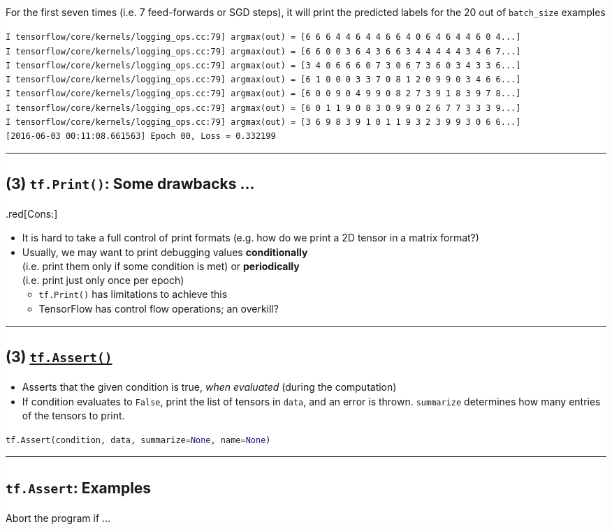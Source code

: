 For the first seven times (i.e. 7 feed-forwards or SGD steps),
it will print the predicted labels for the 20 out of `batch_size` examples

```x-small
I tensorflow/core/kernels/logging_ops.cc:79] argmax(out) = [6 6 6 4 4 6 4 4 6 6 4 0 6 4 6 4 4 6 0 4...]
I tensorflow/core/kernels/logging_ops.cc:79] argmax(out) = [6 6 0 0 3 6 4 3 6 6 3 4 4 4 4 4 3 4 6 7...]
I tensorflow/core/kernels/logging_ops.cc:79] argmax(out) = [3 4 0 6 6 6 0 7 3 0 6 7 3 6 0 3 4 3 3 6...]
I tensorflow/core/kernels/logging_ops.cc:79] argmax(out) = [6 1 0 0 0 3 3 7 0 8 1 2 0 9 9 0 3 4 6 6...]
I tensorflow/core/kernels/logging_ops.cc:79] argmax(out) = [6 0 0 9 0 4 9 9 0 8 2 7 3 9 1 8 3 9 7 8...]
I tensorflow/core/kernels/logging_ops.cc:79] argmax(out) = [6 0 1 1 9 0 8 3 0 9 9 0 2 6 7 7 3 3 3 9...]
I tensorflow/core/kernels/logging_ops.cc:79] argmax(out) = [3 6 9 8 3 9 1 0 1 1 9 3 2 3 9 9 3 0 6 6...]
[2016-06-03 00:11:08.661563] Epoch 00, Loss = 0.332199
```

---

## (3) `tf.Print()`: Some drawbacks ...

.red[Cons:]

- It is hard to take a full control of print formats (e.g. how do we print a 2D tensor in a matrix format?)
- Usually, we may want to print debugging values **conditionally** <br>(i.e. print them only if some condition is met)
  or **periodically** <br/> (i.e. print just only once per epoch)
    - `tf.Print()` has limitations to achieve this
    - TensorFlow has control flow operations; an overkill?

---

## (3) [`tf.Assert()`][tf-assert]

[tf-assert]: https://www.tensorflow.org/versions/r0.8/api_docs/python/control_flow_ops.html#Assert


* Asserts that the given condition is true, *when evaluated* (during the computation)
* If condition evaluates to `False`, print the list of tensors in `data`,
  and an error is thrown.
  `summarize` determines how many entries of the tensors to print.
```python
tf.Assert(condition, data, summarize=None, name=None)
```

---

## `tf.Assert`: Examples

Abort the program if ...


[link_activation]: https://docs.google.com/presentation/d/1Cx3K0BrVR4N7TGQ0fjTcAs4jZ2SmSmwlvWaMbjPnvtg/edit#slide=id.g1e52b348d0_0_0
[link_attracting_fixed_point]: https://www.math.lsu.edu/~stoltz/Courses/07FM2030/Beamer/Math2030AFixed.pdf
[link_fixed_point]: https://en.wikipedia.org/wiki/Fixed_point_(mathematics)
[link_contraction]: https://en.wikipedia.org/wiki/Contraction_mapping
[apidocs-sessionrun]: https://www.tensorflow.org/versions/master/api_docs/python/train.html#scalar_summary
[tf-partial-run]: https://github.com/tensorflow/tensorflow/blob/v1.0.0/tensorflow/python/client/session.py#L777
[tf-tensorboard]: https://www.tensorflow.org/versions/master/how_tos/summaries_and_tensorboard/index.html
[apidocs-summary]: https://www.tensorflow.org/versions/master/api_docs/python/summary/generation_of_summaries_#scalar
[apidocs-summarywriter]: https://www.tensorflow.org/versions/master/api_docs/python/summary/generation_of_summaries_#FileWriter
[tf-print]: https://www.tensorflow.org/versions/r0.8/api_docs/python/control_flow_ops.html#Print
[pdb]: https://docs.python.org/2/library/pdb.html
[ipdb]: https://pypi.python.org/pypi/ipdb
[pudb]: https://pypi.python.org/pypi/pudb
[tensorflow-variable-scope]: https://www.tensorflow.org/versions/master/how_tos/variable_scope/index.html
[docs-custom-ops]: https://www.tensorflow.org/versions/master/how_tos/adding_an_op/index.html#implement-the-kernel-for-the-op
[tf-code-printop]: https://github.com/tensorflow/tensorflow/blob/v1.0.0/tensorflow/core/kernels/logging_ops.cc#L53
[docs-py-func]: https://www.tensorflow.org/versions/r1.0/api_docs/python/script_ops.html#py_func
[fail-fast]: https://en.wikipedia.org/wiki/Fail-fast
[dry-principle]: https://en.wikipedia.org/wiki/Don%27t_repeat_yourself
[debug-tip-matloff]: http://heather.cs.ucdavis.edu/~matloff/UnixAndC/CLanguage/Debug.html
[gpustat]: https://github.com/wookayin/gpustat
[python-profilers]: https://docs.python.org/2/library/profile.html
[line-profiler]: https://pypi.python.org/pypi/line_profiler/
[ipython-profile]: https://ipython.org/ipython-doc/3/interactive/magics.html
[nvprof]: http://docs.nvidia.com/cuda/profiler-users-guide/
[tf-issue-1824]: https://github.com/tensorflow/tensorflow/issues/1824